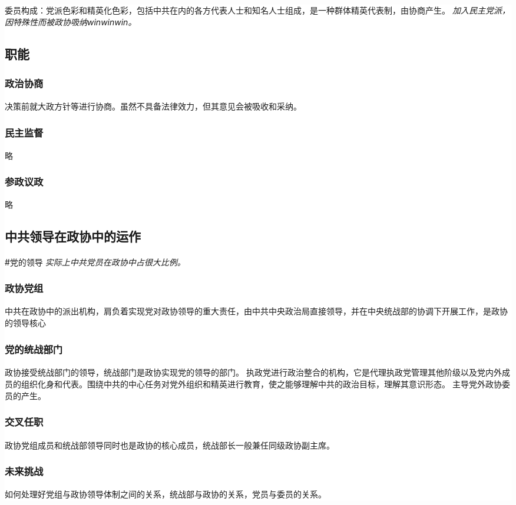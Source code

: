 委员构成：党派色彩和精英化色彩，包括中共在内的各方代表人士和知名人士组成，是一种群体精英代表制，由协商产生。
*加入民主党派，因特殊性而被政协吸纳winwinwin。*
## 职能
### 政治协商
决策前就大政方针等进行协商。虽然不具备法律效力，但其意见会被吸收和采纳。
### 民主监督
略
### 参政议政
略
## 中共领导在政协中的运作
#党的领导
*实际上中共党员在政协中占很大比例。*
### 政协党组
中共在政协中的派出机构，肩负着实现党对政协领导的重大责任，由中共中央政治局直接领导，并在中央统战部的协调下开展工作，是政协的领导核心
### 党的统战部门
政协接受统战部门的领导，统战部门是政协实现党的领导的部门。
执政党进行政治整合的机构，它是代理执政党管理其他阶级以及党内外成员的组织化身和代表。围绕中共的中心任务对党外组织和精英进行教育，使之能够理解中共的政治目标，理解其意识形态。
主导党外政协委员的产生。
### 交叉任职
政协党组成员和统战部领导同时也是政协的核心成员，统战部长一般兼任同级政协副主席。
### 未来挑战
如何处理好党组与政协领导体制之间的关系，统战部与政协的关系，党员与委员的关系。